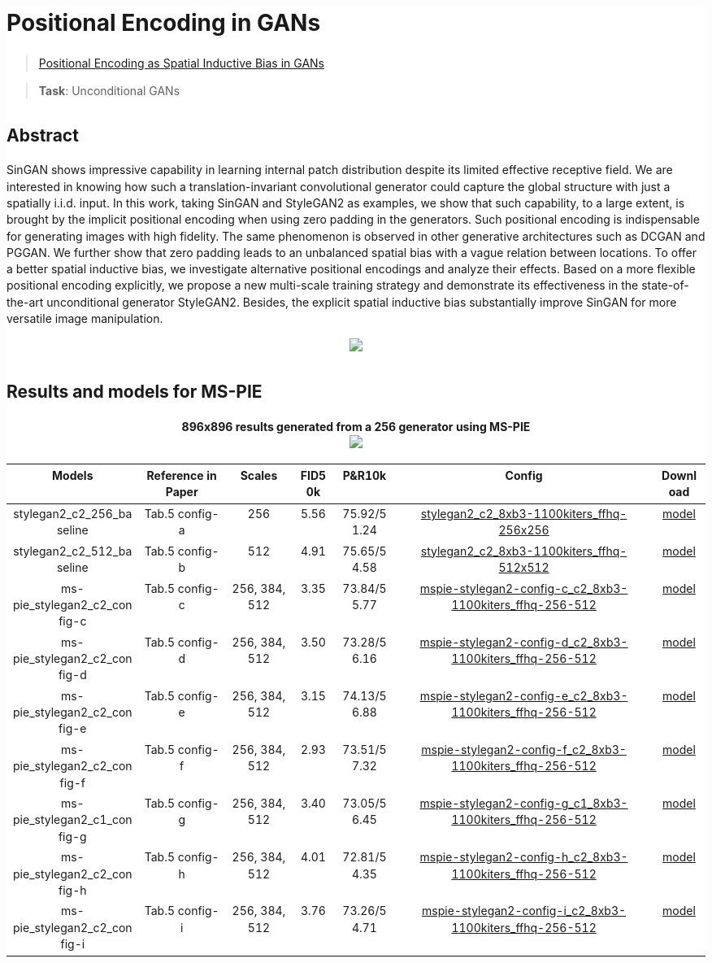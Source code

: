 # Positional Encoding in GANs

> [Positional Encoding as Spatial Inductive Bias in GANs](https://openaccess.thecvf.com/content/CVPR2021/html/Xu_Positional_Encoding_As_Spatial_Inductive_Bias_in_GANs_CVPR_2021_paper.html)

> **Task**: Unconditional GANs



## Abstract



SinGAN shows impressive capability in learning internal patch distribution despite its limited effective receptive field. We are interested in knowing how such a translation-invariant convolutional generator could capture the global structure with just a spatially i.i.d. input. In this work, taking SinGAN and StyleGAN2 as examples, we show that such capability, to a large extent, is brought by the implicit positional encoding when using zero padding in the generators. Such positional encoding is indispensable for generating images with high fidelity. The same phenomenon is observed in other generative architectures such as DCGAN and PGGAN. We further show that zero padding leads to an unbalanced spatial bias with a vague relation between locations. To offer a better spatial inductive bias, we investigate alternative positional encodings and analyze their effects. Based on a more flexible positional encoding explicitly, we propose a new multi-scale training strategy and demonstrate its effectiveness in the state-of-the-art unconditional generator StyleGAN2. Besides, the explicit spatial inductive bias substantially improve SinGAN for more versatile image manipulation.



<div align=center>
<img src="https://user-images.githubusercontent.com/28132635/143053767-c6a503b2-87ff-434a-a439-d9fb0e98d804.JPG"/>
</div>

## Results and models for MS-PIE

<div align="center">
  <b> 896x896 results generated from a 256 generator using MS-PIE</b>
  <br/>
  <img src="https://download.openmmlab.com/mmediting/pe_in_gans/mspie_256-896_demo.png" width="800"/>
</div>

|            Models            | Reference in Paper |     Scales     | FID50k |   P&R10k    |                            Config                            |                            Download                             |
| :--------------------------: | :----------------: | :------------: | :----: | :---------: | :----------------------------------------------------------: | :-------------------------------------------------------------: |
|  stylegan2_c2_256_baseline   |   Tab.5 config-a   |      256       |  5.56  | 75.92/51.24 | [stylegan2_c2_8xb3-1100kiters_ffhq-256x256](/configs/positional_encoding_in_gans/stylegan2_c2_8xb3-1100kiters_ffhq-256x256.py) | [model](https://download.openmmlab.com/mmediting/pe_in_gans/stylegan2_c2_config-a_ffhq_256x256_b3x8_1100k_20210406_145127-71d9634b.pth) |
|  stylegan2_c2_512_baseline   |   Tab.5 config-b   |      512       |  4.91  | 75.65/54.58 | [stylegan2_c2_8xb3-1100kiters_ffhq-512x512](/configs/positional_encoding_in_gans/stylegan2_c2_8xb3-1100kiters_ffhq-512x512.py) | [model](https://download.openmmlab.com/mmediting/pe_in_gans/stylegan2_c2_config-b_ffhq_512x512_b3x8_1100k_20210406_145142-e85e5cf4.pth) |
| ms-pie_stylegan2_c2_config-c |   Tab.5 config-c   | 256, 384, 512  |  3.35  | 73.84/55.77 | [mspie-stylegan2-config-c_c2_8xb3-1100kiters_ffhq-256-512](/configs/positional_encoding_in_gans/mspie-stylegan2-config-c_c2_8xb3-1100kiters_ffhq-256-512.py) | [model](https://download.openmmlab.com/mmediting/pe_in_gans/mspie-stylegan2_c2_config-c_ffhq_256-512_b3x8_1100k_20210406_144824-9f43b07d.pth) |
| ms-pie_stylegan2_c2_config-d |   Tab.5 config-d   | 256, 384, 512  |  3.50  | 73.28/56.16 | [mspie-stylegan2-config-d_c2_8xb3-1100kiters_ffhq-256-512](/configs/positional_encoding_in_gans/mspie-stylegan2-config-d_c2_8xb3-1100kiters_ffhq-256-512.py) | [model](https://download.openmmlab.com/mmediting/pe_in_gans/mspie-stylegan2_c2_config-d_ffhq_256-512_b3x8_1100k_20210406_144840-dbefacf6.pth) |
| ms-pie_stylegan2_c2_config-e |   Tab.5 config-e   | 256, 384, 512  |  3.15  | 74.13/56.88 | [mspie-stylegan2-config-e_c2_8xb3-1100kiters_ffhq-256-512](/configs/positional_encoding_in_gans/mspie-stylegan2-config-e_c2_8xb3-1100kiters_ffhq-256-512.py) | [model](https://download.openmmlab.com/mmediting/pe_in_gans/mspie-stylegan2_c2_config-e_ffhq_256-512_b3x8_1100k_20210406_144906-98d5a42a.pth) |
| ms-pie_stylegan2_c2_config-f |   Tab.5 config-f   | 256, 384, 512  |  2.93  | 73.51/57.32 | [mspie-stylegan2-config-f_c2_8xb3-1100kiters_ffhq-256-512](/configs/positional_encoding_in_gans/mspie-stylegan2-config-f_c2_8xb3-1100kiters_ffhq-256-512.py) | [model](https://download.openmmlab.com/mmediting/pe_in_gans/mspie-stylegan2_c2_config-f_ffhq_256-512_b3x8_1100k_20210406_144927-4f4d5391.pth) |
| ms-pie_stylegan2_c1_config-g |   Tab.5 config-g   | 256, 384, 512  |  3.40  | 73.05/56.45 | [mspie-stylegan2-config-g_c1_8xb3-1100kiters_ffhq-256-512](/configs/positional_encoding_in_gans/mspie-stylegan2-config-g_c1_8xb3-1100kiters_ffhq-256-512.py) | [model](https://download.openmmlab.com/mmediting/pe_in_gans/mspie-stylegan2_c1_config-g_ffhq_256-512_b3x8_1100k_20210406_144758-2df61752.pth) |
| ms-pie_stylegan2_c2_config-h |   Tab.5 config-h   | 256, 384, 512  |  4.01  | 72.81/54.35 | [mspie-stylegan2-config-h_c2_8xb3-1100kiters_ffhq-256-512](/configs/positional_encoding_in_gans/mspie-stylegan2-config-h_c2_8xb3-1100kiters_ffhq-256-512.py) | [model](https://download.openmmlab.com/mmediting/pe_in_gans/mspie-stylegan2_c2_config-h_ffhq_256-512_b3x8_1100k_20210406_145006-84cf3f48.pth) |
| ms-pie_stylegan2_c2_config-i |   Tab.5 config-i   | 256, 384, 512  |  3.76  | 73.26/54.71 | [mspie-stylegan2-config-i_c2_8xb3-1100kiters_ffhq-256-512](/configs/positional_encoding_in_gans/mspie-stylegan2-config-i_c2_8xb3-1100kiters_ffhq-256-512.py) | [model](https://download.openmmlab.com/mmediting/pe_in_gans/mspie-stylegan2_c2_config-i_ffhq_256-512_b3x8_1100k_20210406_145023-c2b0accf.pth) |